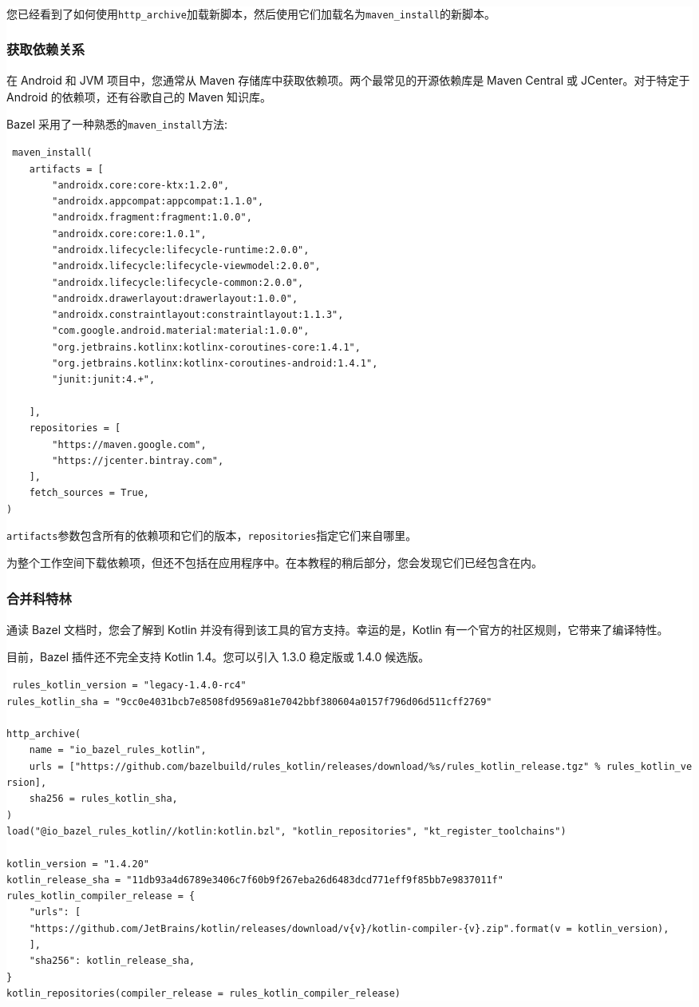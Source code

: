 您已经看到了如何使用`http_archive`加载新脚本，然后使用它们加载名为`maven_install`的新脚本。

### 获取依赖关系

在 Android 和 JVM 项目中，您通常从 Maven 存储库中获取依赖项。两个最常见的开源依赖库是 Maven Central 或 JCenter。对于特定于 Android 的依赖项，还有谷歌自己的 Maven 知识库。

Bazel 采用了一种熟悉的`maven_install`方法:

```
 maven_install(
    artifacts = [
        "androidx.core:core-ktx:1.2.0",
        "androidx.appcompat:appcompat:1.1.0",
        "androidx.fragment:fragment:1.0.0",
        "androidx.core:core:1.0.1",
        "androidx.lifecycle:lifecycle-runtime:2.0.0",
        "androidx.lifecycle:lifecycle-viewmodel:2.0.0",
        "androidx.lifecycle:lifecycle-common:2.0.0",
        "androidx.drawerlayout:drawerlayout:1.0.0",
        "androidx.constraintlayout:constraintlayout:1.1.3",
        "com.google.android.material:material:1.0.0",
        "org.jetbrains.kotlinx:kotlinx-coroutines-core:1.4.1",
        "org.jetbrains.kotlinx:kotlinx-coroutines-android:1.4.1",
        "junit:junit:4.+",

    ],
    repositories = [
        "https://maven.google.com",
        "https://jcenter.bintray.com",
    ],
    fetch_sources = True,
) 
```

`artifacts`参数包含所有的依赖项和它们的版本，`repositories`指定它们来自哪里。

为整个工作空间下载依赖项，但还不包括在应用程序中。在本教程的稍后部分，您会发现它们已经包含在内。

### 合并科特林

通读 Bazel 文档时，您会了解到 Kotlin 并没有得到该工具的官方支持。幸运的是，Kotlin 有一个官方的社区规则，它带来了编译特性。

目前，Bazel 插件还不完全支持 Kotlin 1.4。您可以引入 1.3.0 稳定版或 1.4.0 候选版。

```
 rules_kotlin_version = "legacy-1.4.0-rc4"
rules_kotlin_sha = "9cc0e4031bcb7e8508fd9569a81e7042bbf380604a0157f796d06d511cff2769"

http_archive(
    name = "io_bazel_rules_kotlin",
    urls = ["https://github.com/bazelbuild/rules_kotlin/releases/download/%s/rules_kotlin_release.tgz" % rules_kotlin_version],
    sha256 = rules_kotlin_sha,
)
load("@io_bazel_rules_kotlin//kotlin:kotlin.bzl", "kotlin_repositories", "kt_register_toolchains")

kotlin_version = "1.4.20"
kotlin_release_sha = "11db93a4d6789e3406c7f60b9f267eba26d6483dcd771eff9f85bb7e9837011f"
rules_kotlin_compiler_release = {
    "urls": [
    "https://github.com/JetBrains/kotlin/releases/download/v{v}/kotlin-compiler-{v}.zip".format(v = kotlin_version),
    ],
    "sha256": kotlin_release_sha,
}
kotlin_repositories(compiler_release = rules_kotlin_compiler_release)
```